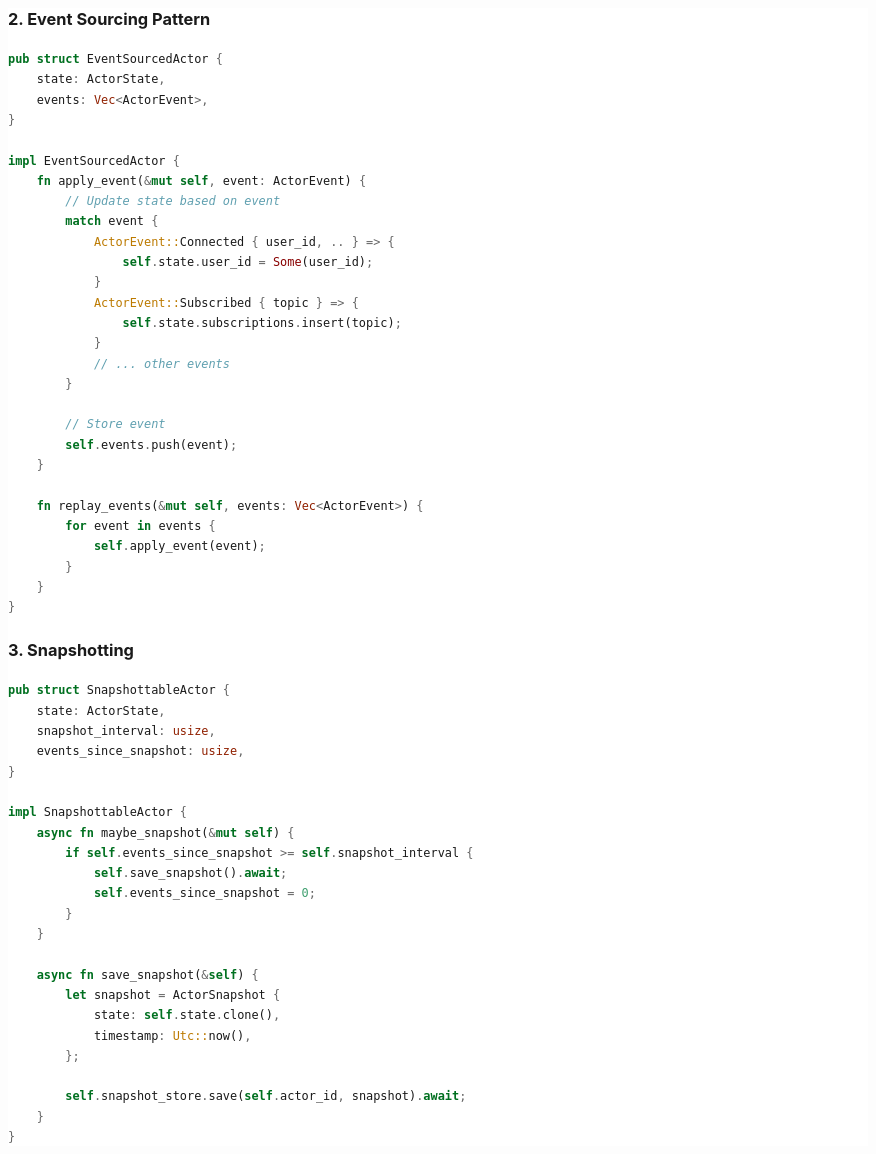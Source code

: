 ### 2. Event Sourcing Pattern

```rust
pub struct EventSourcedActor {
    state: ActorState,
    events: Vec<ActorEvent>,
}

impl EventSourcedActor {
    fn apply_event(&mut self, event: ActorEvent) {
        // Update state based on event
        match event {
            ActorEvent::Connected { user_id, .. } => {
                self.state.user_id = Some(user_id);
            }
            ActorEvent::Subscribed { topic } => {
                self.state.subscriptions.insert(topic);
            }
            // ... other events
        }
        
        // Store event
        self.events.push(event);
    }
    
    fn replay_events(&mut self, events: Vec<ActorEvent>) {
        for event in events {
            self.apply_event(event);
        }
    }
}
```

### 3. Snapshotting

```rust
pub struct SnapshottableActor {
    state: ActorState,
    snapshot_interval: usize,
    events_since_snapshot: usize,
}

impl SnapshottableActor {
    async fn maybe_snapshot(&mut self) {
        if self.events_since_snapshot >= self.snapshot_interval {
            self.save_snapshot().await;
            self.events_since_snapshot = 0;
        }
    }
    
    async fn save_snapshot(&self) {
        let snapshot = ActorSnapshot {
            state: self.state.clone(),
            timestamp: Utc::now(),
        };
        
        self.snapshot_store.save(self.actor_id, snapshot).await;
    }
}
```
